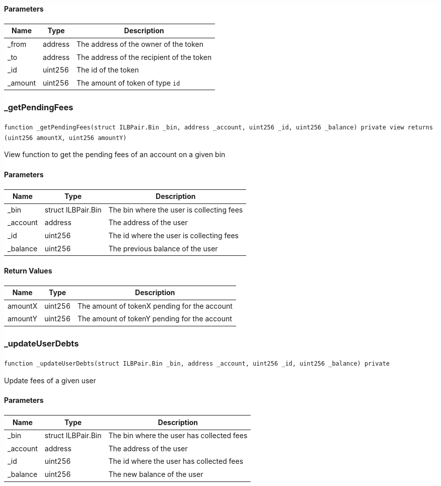 #### Parameters

| Name | Type | Description |
| ---- | ---- | ----------- |
| _from | address | The address of the owner of the token |
| _to | address | The address of the recipient of the  token |
| _id | uint256 | The id of the token |
| _amount | uint256 | The amount of token of type `id` |

### _getPendingFees

```solidity
function _getPendingFees(struct ILBPair.Bin _bin, address _account, uint256 _id, uint256 _balance) private view returns (uint256 amountX, uint256 amountY)
```

View function to get the pending fees of an account on a given bin

#### Parameters

| Name | Type | Description |
| ---- | ---- | ----------- |
| _bin | struct ILBPair.Bin | The bin where the user is collecting fees |
| _account | address | The address of the user |
| _id | uint256 | The id where the user is collecting fees |
| _balance | uint256 | The previous balance of the user |

#### Return Values

| Name | Type | Description |
| ---- | ---- | ----------- |
| amountX | uint256 | The amount of tokenX pending for the account |
| amountY | uint256 | The amount of tokenY pending for the account |

### _updateUserDebts

```solidity
function _updateUserDebts(struct ILBPair.Bin _bin, address _account, uint256 _id, uint256 _balance) private
```

Update fees of a given user

#### Parameters

| Name | Type | Description |
| ---- | ---- | ----------- |
| _bin | struct ILBPair.Bin | The bin where the user has collected fees |
| _account | address | The address of the user |
| _id | uint256 | The id where the user has collected fees |
| _balance | uint256 | The new balance of the user |
